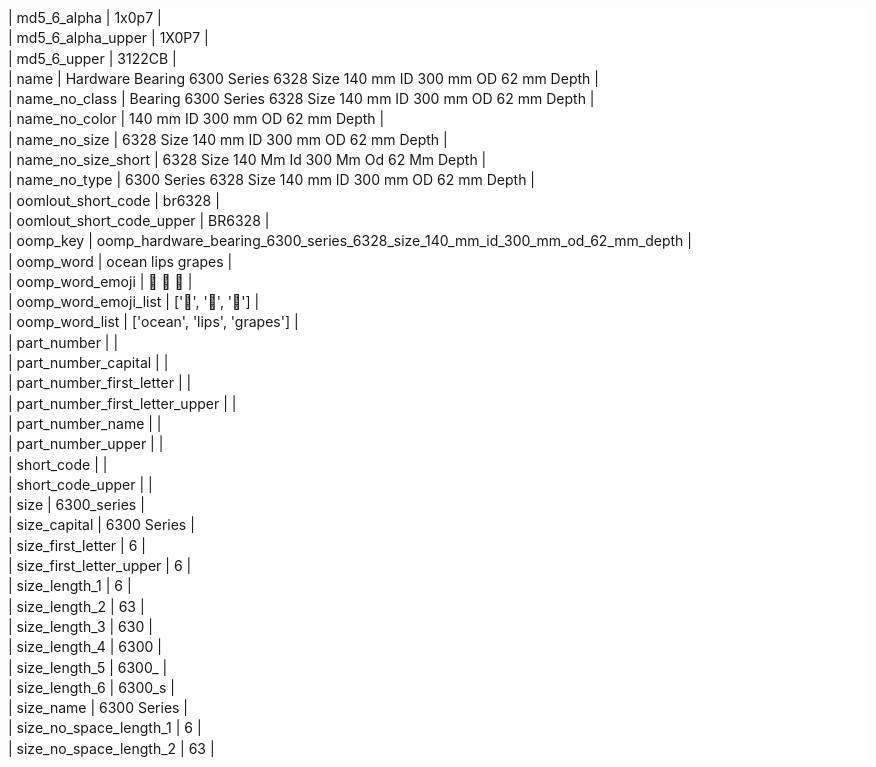 | md5_6_alpha | 1x0p7 |  
| md5_6_alpha_upper | 1X0P7 |  
| md5_6_upper | 3122CB |  
| name | Hardware Bearing 6300 Series 6328 Size 140 mm ID 300 mm OD 62 mm Depth |  
| name_no_class | Bearing 6300 Series 6328 Size 140 mm ID 300 mm OD 62 mm Depth |  
| name_no_color | 140 mm ID 300 mm OD 62 mm Depth |  
| name_no_size | 6328 Size 140 mm ID 300 mm OD 62 mm Depth |  
| name_no_size_short | 6328 Size 140 Mm Id 300 Mm Od 62 Mm Depth |  
| name_no_type | 6300 Series 6328 Size 140 mm ID 300 mm OD 62 mm Depth |  
| oomlout_short_code | br6328 |  
| oomlout_short_code_upper | BR6328 |  
| oomp_key | oomp_hardware_bearing_6300_series_6328_size_140_mm_id_300_mm_od_62_mm_depth |  
| oomp_word | ocean lips grapes |  
| oomp_word_emoji | :ocean: :lips: :grapes: |  
| oomp_word_emoji_list | [':ocean:', ':lips:', ':grapes:'] |  
| oomp_word_list | ['ocean', 'lips', 'grapes'] |  
| part_number |  |  
| part_number_capital |  |  
| part_number_first_letter |  |  
| part_number_first_letter_upper |  |  
| part_number_name |  |  
| part_number_upper |  |  
| short_code |  |  
| short_code_upper |  |  
| size | 6300_series |  
| size_capital | 6300 Series |  
| size_first_letter | 6 |  
| size_first_letter_upper | 6 |  
| size_length_1 | 6 |  
| size_length_2 | 63 |  
| size_length_3 | 630 |  
| size_length_4 | 6300 |  
| size_length_5 | 6300_ |  
| size_length_6 | 6300_s |  
| size_name | 6300 Series |  
| size_no_space_length_1 | 6 |  
| size_no_space_length_2 | 63 |  